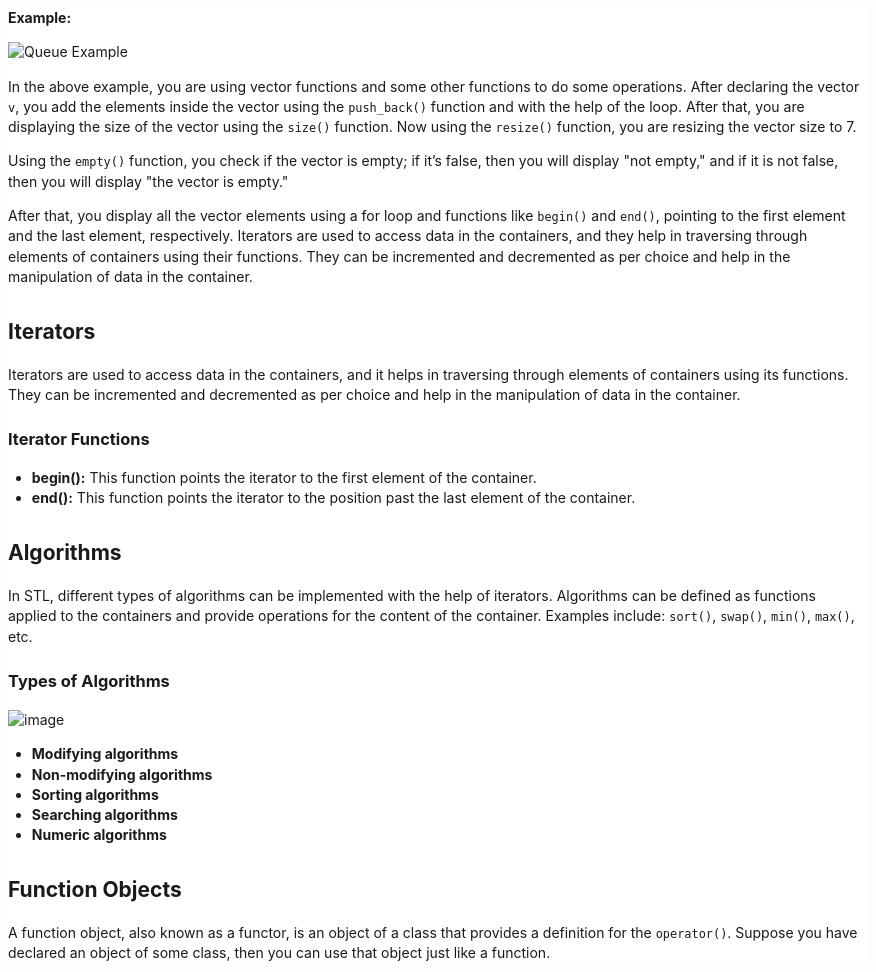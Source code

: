 **Example:**

![Queue Example](https://www.simplilearn.com/ice9/free_resources_article_thumb/C%2B%2B_STL_Example9.PNG)

In the above example, you are using vector functions and some other functions to do some operations. After declaring the vector `v`, you add the elements inside the vector using the `push_back()` function and with the help of the loop. After that, you are displaying the size of the vector using the `size()` function. Now using the `resize()` function, you are resizing the vector size to 7.

Using the `empty()` function, you check if the vector is empty; if it’s false, then you will display "not empty," and if it is not false, then you will display "the vector is empty."

After that, you display all the vector elements using a for loop and functions like `begin()` and `end()`, pointing to the first element and the last element, respectively.
Iterators are used to access data in the containers, and they help in traversing through elements of containers using their functions. They can be incremented and decremented as per choice and help in the manipulation of data in the container.

## Iterators
Iterators are used to access data in the containers, and it helps in traversing through elements of containers using its 
functions. They can be incremented and decremented as per choice and help in the manipulation of data in the container.
### Iterator Functions

- **begin():** This function points the iterator to the first element of the container.
- **end():** This function points the iterator to the position past the last element of the container.

## Algorithms

In STL, different types of algorithms can be implemented with the help of iterators. Algorithms can be defined as functions applied to the containers and provide operations for the content of the container. Examples include: `sort()`, `swap()`, `min()`, `max()`, etc.

### Types of Algorithms

![image](https://github.com/user-attachments/assets/3d4bdf33-3ae2-41fc-8b10-f6c4126ce4be)

- **Modifying algorithms**
- **Non-modifying algorithms**
- **Sorting algorithms**
- **Searching algorithms**
- **Numeric algorithms**

## Function Objects

A function object, also known as a functor, is an object of a class that provides a definition for the `operator()`. Suppose you have declared an object of some class, then you can use that object just like a function.
